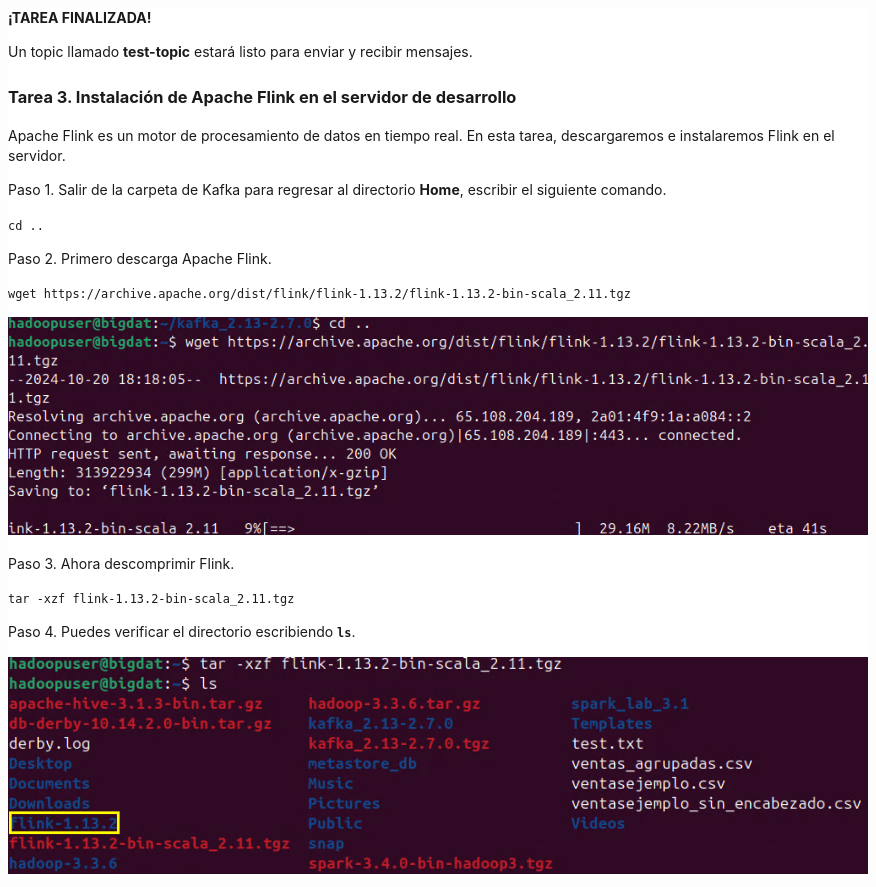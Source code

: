 **¡TAREA FINALIZADA!**

Un topic llamado **test-topic** estará listo para enviar y recibir mensajes.

### Tarea 3. Instalación de Apache Flink en el servidor de desarrollo

Apache Flink es un motor de procesamiento de datos en tiempo real. En esta tarea, descargaremos e instalaremos Flink en el servidor.

Paso 1. Salir de la carpeta de Kafka para regresar al directorio **Home**, escribir el siguiente comando.

```
cd ..
```

Paso 2. Primero descarga Apache Flink.

```
wget https://archive.apache.org/dist/flink/flink-1.13.2/flink-1.13.2-bin-scala_2.11.tgz
```

![kafka](../images/c6/img5.png)

Paso 3. Ahora descomprimir Flink.

```
tar -xzf flink-1.13.2-bin-scala_2.11.tgz
```

Paso 4. Puedes verificar el directorio escribiendo **`ls`**.

![kafka](../images/c6/img6.png)
